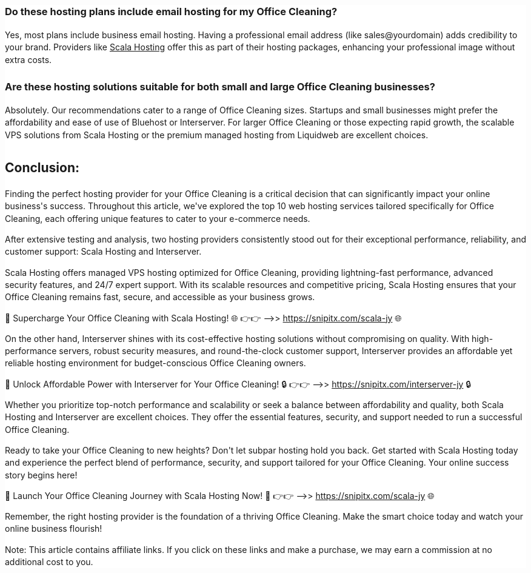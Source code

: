 ### Do these hosting plans include email hosting for my Office Cleaning? 
Yes, most plans include business email hosting. Having a professional email address (like sales@yourdomain) adds credibility to your brand. Providers like [Scala Hosting](https://snipitx.com/scala-jy) offer this as part of their hosting packages, enhancing your professional image without extra costs.

### Are these hosting solutions suitable for both small and large Office Cleaning businesses? 
Absolutely. Our recommendations cater to a range of Office Cleaning sizes. Startups and small businesses might prefer the affordability and ease of use of Bluehost or Interserver. For larger Office Cleaning or those expecting rapid growth, the scalable VPS solutions from Scala Hosting or the premium managed hosting from Liquidweb are excellent choices.

## Conclusion:

Finding the perfect hosting provider for your Office Cleaning is a critical decision that can significantly impact your online business's success. Throughout this article, we've explored the top 10 web hosting services tailored specifically for Office Cleaning, each offering unique features to cater to your e-commerce needs.

After extensive testing and analysis, two hosting providers consistently stood out for their exceptional performance, reliability, and customer support: Scala Hosting and Interserver.

Scala Hosting offers managed VPS hosting optimized for Office Cleaning, providing lightning-fast performance, advanced security features, and 24/7 expert support. With its scalable resources and competitive pricing, Scala Hosting ensures that your Office Cleaning remains fast, secure, and accessible as your business grows.

🚀 Supercharge Your Office Cleaning with Scala Hosting! 🌐
👉👉 -->> https://snipitx.com/scala-jy 🌐

On the other hand, Interserver shines with its cost-effective hosting solutions without compromising on quality. With high-performance servers, robust security measures, and round-the-clock customer support, Interserver provides an affordable yet reliable hosting environment for budget-conscious Office Cleaning owners.

💸 Unlock Affordable Power with Interserver for Your Office Cleaning! 🔒
👉👉 -->> https://snipitx.com/interserver-jy 🔒

Whether you prioritize top-notch performance and scalability or seek a balance between affordability and quality, both Scala Hosting and Interserver are excellent choices. They offer the essential features, security, and support needed to run a successful Office Cleaning.

Ready to take your Office Cleaning to new heights? Don't let subpar hosting hold you back. Get started with Scala Hosting today and experience the perfect blend of performance, security, and support tailored for your Office Cleaning. Your online success story begins here!

🚀 Launch Your Office Cleaning Journey with Scala Hosting Now! 🌟
👉👉 -->> https://snipitx.com/scala-jy 🌐

Remember, the right hosting provider is the foundation of a thriving Office Cleaning. Make the smart choice today and watch your online business flourish!

Note: This article contains affiliate links. If you click on these links and make a purchase, we may earn a commission at no additional cost to you.